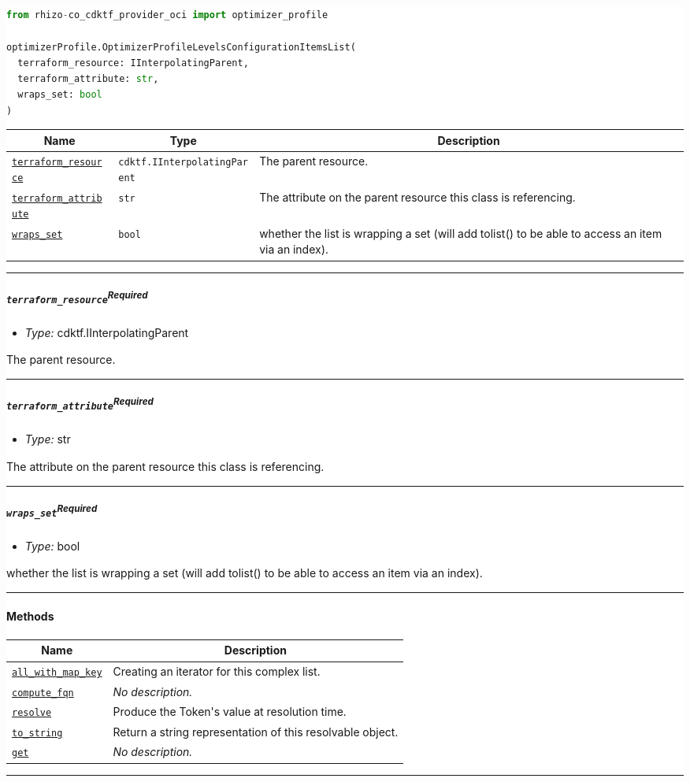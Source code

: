```python
from rhizo-co_cdktf_provider_oci import optimizer_profile

optimizerProfile.OptimizerProfileLevelsConfigurationItemsList(
  terraform_resource: IInterpolatingParent,
  terraform_attribute: str,
  wraps_set: bool
)
```

| **Name** | **Type** | **Description** |
| --- | --- | --- |
| <code><a href="#rhizo-co-terraform-provider-oci.optimizerProfile.OptimizerProfileLevelsConfigurationItemsList.Initializer.parameter.terraformResource">terraform_resource</a></code> | <code>cdktf.IInterpolatingParent</code> | The parent resource. |
| <code><a href="#rhizo-co-terraform-provider-oci.optimizerProfile.OptimizerProfileLevelsConfigurationItemsList.Initializer.parameter.terraformAttribute">terraform_attribute</a></code> | <code>str</code> | The attribute on the parent resource this class is referencing. |
| <code><a href="#rhizo-co-terraform-provider-oci.optimizerProfile.OptimizerProfileLevelsConfigurationItemsList.Initializer.parameter.wrapsSet">wraps_set</a></code> | <code>bool</code> | whether the list is wrapping a set (will add tolist() to be able to access an item via an index). |

---

##### `terraform_resource`<sup>Required</sup> <a name="terraform_resource" id="rhizo-co-terraform-provider-oci.optimizerProfile.OptimizerProfileLevelsConfigurationItemsList.Initializer.parameter.terraformResource"></a>

- *Type:* cdktf.IInterpolatingParent

The parent resource.

---

##### `terraform_attribute`<sup>Required</sup> <a name="terraform_attribute" id="rhizo-co-terraform-provider-oci.optimizerProfile.OptimizerProfileLevelsConfigurationItemsList.Initializer.parameter.terraformAttribute"></a>

- *Type:* str

The attribute on the parent resource this class is referencing.

---

##### `wraps_set`<sup>Required</sup> <a name="wraps_set" id="rhizo-co-terraform-provider-oci.optimizerProfile.OptimizerProfileLevelsConfigurationItemsList.Initializer.parameter.wrapsSet"></a>

- *Type:* bool

whether the list is wrapping a set (will add tolist() to be able to access an item via an index).

---

#### Methods <a name="Methods" id="Methods"></a>

| **Name** | **Description** |
| --- | --- |
| <code><a href="#rhizo-co-terraform-provider-oci.optimizerProfile.OptimizerProfileLevelsConfigurationItemsList.allWithMapKey">all_with_map_key</a></code> | Creating an iterator for this complex list. |
| <code><a href="#rhizo-co-terraform-provider-oci.optimizerProfile.OptimizerProfileLevelsConfigurationItemsList.computeFqn">compute_fqn</a></code> | *No description.* |
| <code><a href="#rhizo-co-terraform-provider-oci.optimizerProfile.OptimizerProfileLevelsConfigurationItemsList.resolve">resolve</a></code> | Produce the Token's value at resolution time. |
| <code><a href="#rhizo-co-terraform-provider-oci.optimizerProfile.OptimizerProfileLevelsConfigurationItemsList.toString">to_string</a></code> | Return a string representation of this resolvable object. |
| <code><a href="#rhizo-co-terraform-provider-oci.optimizerProfile.OptimizerProfileLevelsConfigurationItemsList.get">get</a></code> | *No description.* |

---